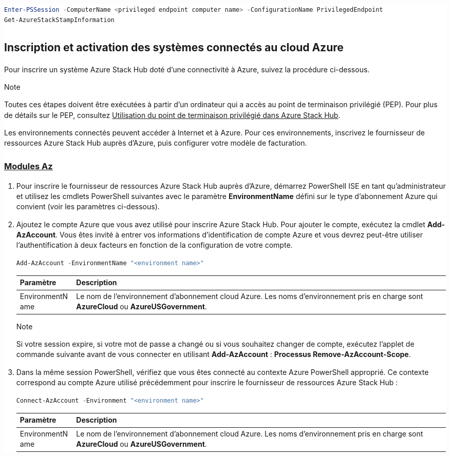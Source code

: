 ```PowerShell
Enter-PSSession -ComputerName <privileged endpoint computer name> -ConfigurationName PrivilegedEndpoint
Get-AzureStackStampInformation
```

## <a name="registration-and-activation-for-systems-connected-to-the-azure-cloud"></a>Inscription et activation des systèmes connectés au cloud Azure

Pour inscrire un système Azure Stack Hub doté d’une connectivité à Azure, suivez la procédure ci-dessous.

> [!NOTE]  
> Toutes ces étapes doivent être exécutées à partir d’un ordinateur qui a accès au point de terminaison privilégié (PEP). Pour plus de détails sur le PEP, consultez [Utilisation du point de terminaison privilégié dans Azure Stack Hub](../../operator/azure-stack-privileged-endpoint.md).

Les environnements connectés peuvent accéder à Internet et à Azure. Pour ces environnements, inscrivez le fournisseur de ressources Azure Stack Hub auprès d’Azure, puis configurer votre modèle de facturation.


### <a name="az-modules"></a>[Modules Az](#tab/az1)

1. Pour inscrire le fournisseur de ressources Azure Stack Hub auprès d’Azure, démarrez PowerShell ISE en tant qu’administrateur et utilisez les cmdlets PowerShell suivantes avec le paramètre **EnvironmentName** défini sur le type d’abonnement Azure qui convient (voir les paramètres ci-dessous).

2. Ajoutez le compte Azure que vous avez utilisé pour inscrire Azure Stack Hub. Pour ajouter le compte, exécutez la cmdlet **Add-AzAccount**. Vous êtes invité à entrer vos informations d’identification de compte Azure et vous devrez peut-être utiliser l’authentification à deux facteurs en fonction de la configuration de votre compte.

   ```powershell
   Add-AzAccount -EnvironmentName "<environment name>"
   ```

   | Paramètre | Description |  
   |-----|-----|
   | EnvironmentName | Le nom de l’environnement d’abonnement cloud Azure. Les noms d’environnement pris en charge sont **AzureCloud** ou **AzureUSGovernment**.  |

   >[!NOTE]
   > Si votre session expire, si votre mot de passe a changé ou si vous souhaitez changer de compte, exécutez l’applet de commande suivante avant de vous connecter en utilisant **Add-AzAccount** : **Processus Remove-AzAccount-Scope**.

3. Dans la même session PowerShell, vérifiez que vous êtes connecté au contexte Azure PowerShell approprié. Ce contexte correspond au compte Azure utilisé précédemment pour inscrire le fournisseur de ressources Azure Stack Hub :

   ```powershell  
   Connect-AzAccount -Environment "<environment name>"
   ```

   | Paramètre | Description |  
   |-----|-----|
   | EnvironmentName | Le nom de l’environnement d’abonnement cloud Azure. Les noms d’environnement pris en charge sont **AzureCloud** ou **AzureUSGovernment**.  |
